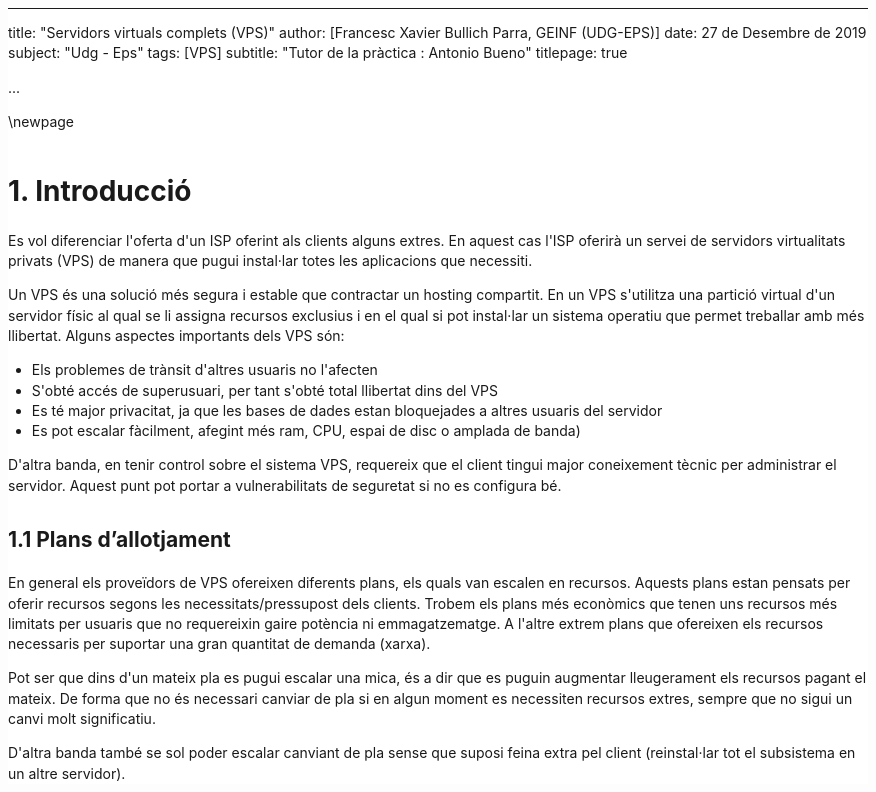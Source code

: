 
---
title: "Servidors virtuals complets (VPS)"
author: [Francesc Xavier Bullich Parra, GEINF (UDG-EPS)]
date: 27 de Desembre de 2019
subject: "Udg - Eps"
tags: [VPS]
subtitle: "Tutor de la pràctica : Antonio Bueno"
titlepage: true

...

\newpage


# 1. Introducció

Es vol diferenciar l'oferta d'un ISP oferint als clients alguns extres. En aquest cas l'ISP oferirà un servei de
servidors virtualitats privats (VPS) de manera que pugui instal·lar totes les aplicacions que necessiti.

Un VPS és una solució més segura i estable que contractar un hosting compartit. En un VPS s'utilitza una
partició virtual d'un servidor físic al qual se li assigna recursos exclusius i en el qual si pot instal·lar un
sistema operatiu que permet treballar amb més llibertat.
Alguns aspectes importants dels VPS són:

- Els problemes de trànsit d'altres usuaris no l'afecten
- S'obté accés de superusuari, per tant s'obté total llibertat dins del VPS
- Es té major privacitat, ja que les bases de dades estan bloquejades a altres usuaris del servidor
- Es pot escalar fàcilment, afegint més ram, CPU, espai de disc o amplada de banda)

D'altra banda, en tenir control sobre el sistema VPS, requereix que el client tingui major coneixement tècnic
per administrar el servidor. Aquest punt pot portar a vulnerabilitats de seguretat si no es configura bé.

## 1.1 Plans d’allotjament

En general els proveïdors de VPS ofereixen diferents plans, els quals van escalen en recursos. Aquests
plans estan pensats per oferir recursos segons les necessitats/pressupost dels clients. Trobem els plans
més econòmics que tenen uns recursos més limitats per usuaris que no requereixin gaire potència ni
emmagatzematge. A l'altre extrem plans que ofereixen els recursos necessaris per suportar una gran
quantitat de demanda (xarxa).

Pot ser que dins d'un mateix pla es pugui escalar una mica, és a dir que es puguin augmentar
lleugerament els recursos pagant el mateix. De forma que no és necessari canviar de pla si en algun
moment es necessiten recursos extres, sempre que no sigui un canvi molt significatiu.

D'altra banda també se sol poder escalar canviant de pla sense que suposi feina extra pel client
(reinstal·lar tot el subsistema en un altre servidor).
